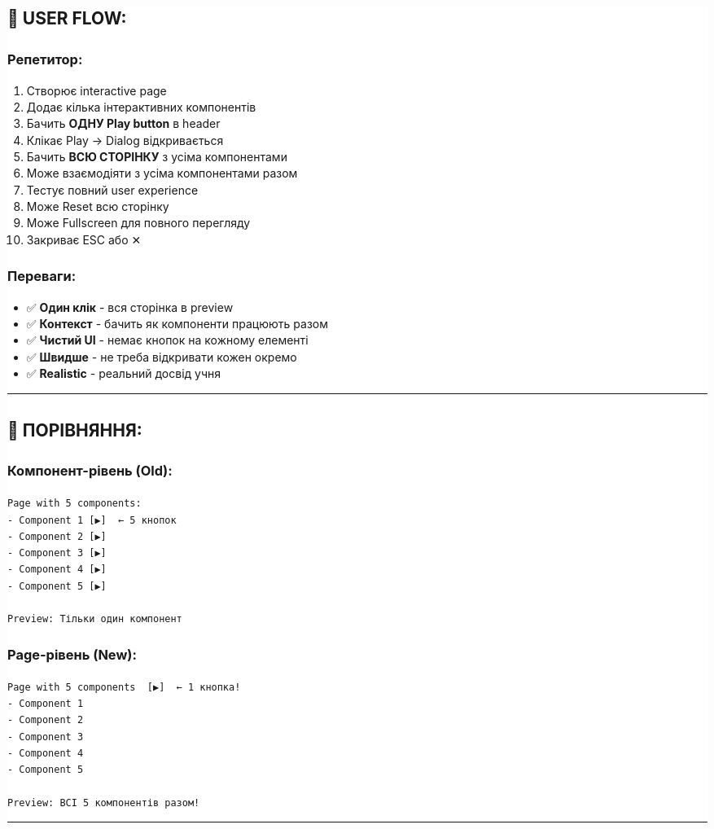 
## 🎯 **USER FLOW:**

### **Репетитор:**
1. Створює interactive page
2. Додає кілька інтерактивних компонентів
3. Бачить **ОДНУ Play button** в header
4. Клікає Play → Dialog відкривається
5. Бачить **ВСЮ СТОРІНКУ** з усіма компонентами
6. Може взаємодіяти з усіма компонентами разом
7. Тестує повний user experience
8. Може Reset всю сторінку
9. Може Fullscreen для повного перегляду
10. Закриває ESC або ✕

### **Переваги:**
- ✅ **Один клік** - вся сторінка в preview
- ✅ **Контекст** - бачить як компоненти працюють разом
- ✅ **Чистий UI** - немає кнопок на кожному елементі
- ✅ **Швидше** - не треба відкривати кожен окремо
- ✅ **Realistic** - реальний досвід учня

---

## 🔄 **ПОРІВНЯННЯ:**

### **Компонент-рівень (Old):**
```
Page with 5 components:
- Component 1 [▶]  ← 5 кнопок
- Component 2 [▶]
- Component 3 [▶]
- Component 4 [▶]
- Component 5 [▶]

Preview: Тільки один компонент
```

### **Page-рівень (New):**
```
Page with 5 components  [▶]  ← 1 кнопка!
- Component 1
- Component 2
- Component 3
- Component 4
- Component 5

Preview: ВСІ 5 компонентів разом!
```

---